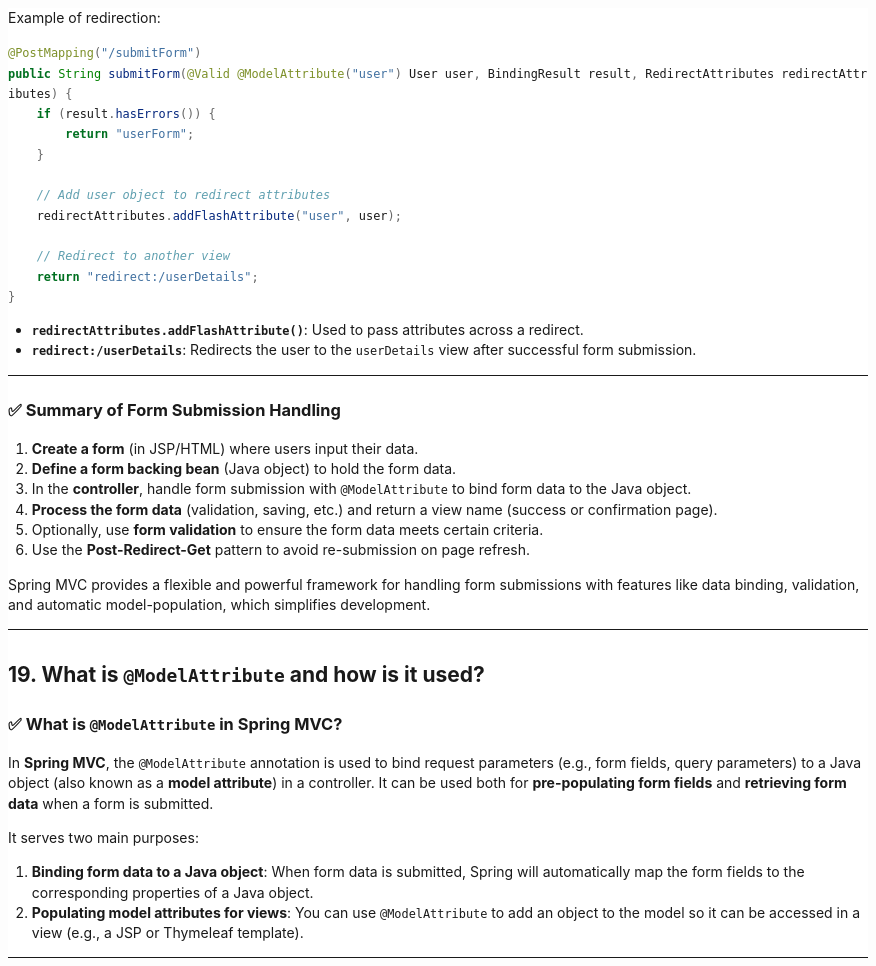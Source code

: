 Example of redirection:

```java
@PostMapping("/submitForm")
public String submitForm(@Valid @ModelAttribute("user") User user, BindingResult result, RedirectAttributes redirectAttributes) {
    if (result.hasErrors()) {
        return "userForm";
    }

    // Add user object to redirect attributes
    redirectAttributes.addFlashAttribute("user", user);

    // Redirect to another view
    return "redirect:/userDetails";
}
```

* **`redirectAttributes.addFlashAttribute()`**: Used to pass attributes across a redirect.
* **`redirect:/userDetails`**: Redirects the user to the `userDetails` view after successful form submission.

---

### ✅ Summary of Form Submission Handling

1. **Create a form** (in JSP/HTML) where users input their data.
2. **Define a form backing bean** (Java object) to hold the form data.
3. In the **controller**, handle form submission with `@ModelAttribute` to bind form data to the Java object.
4. **Process the form data** (validation, saving, etc.) and return a view name (success or confirmation page).
5. Optionally, use **form validation** to ensure the form data meets certain criteria.
6. Use the **Post-Redirect-Get** pattern to avoid re-submission on page refresh.

Spring MVC provides a flexible and powerful framework for handling form submissions with features like data binding, validation, and automatic model-population, which simplifies development.

---

## 19. What is `@ModelAttribute` and how is it used?

### ✅ What is `@ModelAttribute` in Spring MVC?

In **Spring MVC**, the `@ModelAttribute` annotation is used to bind request parameters (e.g., form fields, query parameters) to a Java object (also known as a **model attribute**) in a controller. It can be used both for **pre-populating form fields** and **retrieving form data** when a form is submitted.

It serves two main purposes:

1. **Binding form data to a Java object**: When form data is submitted, Spring will automatically map the form fields to the corresponding properties of a Java object.
2. **Populating model attributes for views**: You can use `@ModelAttribute` to add an object to the model so it can be accessed in a view (e.g., a JSP or Thymeleaf template).

---